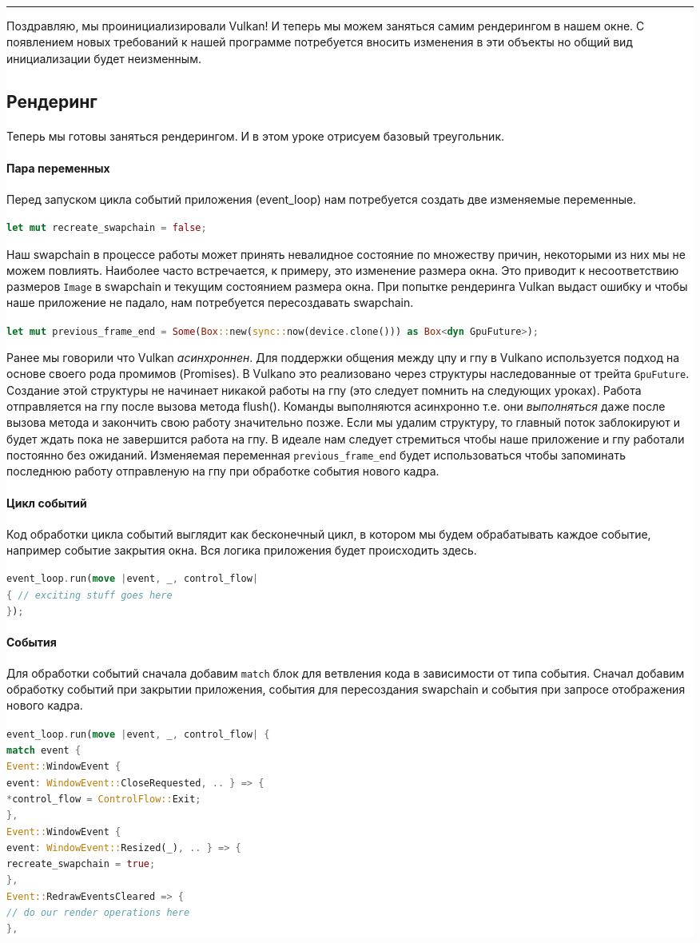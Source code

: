 
--- 

Поздравляю,  мы проинициализировали 
Vulkan! И теперь мы можем  заняться самим рендерингом в нашем окне. С появлением новых требований к нашей программе потребуется вносить изменения в эти объекты но общий вид инициализации будет неизменным. 

## Рендеринг 

Теперь мы готовы заняться рендерингом. И в этом уроке отрисуем базовый треугольник. 

#### Пара переменных 

Перед запуском цикла событий приложения (event_loop) нам потребуется создать две изменяемые переменные.  
```rust 
let mut recreate_swapchain = false; 
```
Наш   swapchain в процессе работы может принять невалидное состояние по множеству причин, некоторыми из них мы не можем повлиять. Наиболее часто встречается, к примеру,  это изменение размера окна. Это приводит к несоответствию размеров  `Image` в swapchain и текущим состоянием размера окна. При попытке рендеринга Vulkan выдаст ошибку и чтобы наше приложение не падало, нам потребуется пересоздавать swapchain.
```rust l
let mut previous_frame_end = Some(Box::new(sync::now(device.clone())) as Box<dyn GpuFuture>);
``` 

Ранее мы говорили что Vulkan  *асинхроннен*. Для поддержки общения между цпу и гпу в Vulkano  используется подход на основе своего рода промимов (Promises). В Vulkano это реализовано через структуры наследованные от трейта `GpuFuture`. Создание этой структуры не начинает никакой работы на гпу (это следует помнить на следующих уроках).  Работа отправляется на гпу после вызова метода flush(). Команды выполняются асинхронно т.е. они *выполняться* даже после вызова метода и закончить свою работу значительно позже. Если мы удалим структуру,  то главный поток заблокируют и будет ждать пока не завершится работа на гпу. В идеале нам следует стремиться чтобы наше приложение и гпу работали постоянно без ожиданий. Изменяемая переменная `previous_frame_end` будет использоваться чтобы запоминать последнюю работу отправленую на гпу при обработке события нового кадра. 

#### Цикл событий 

Код обработки цикла событий выглядит как бесконечный цикл, в котором мы будем обрабатывать каждое событие, например событие закрытия окна. Вся логика приложения будет происходить здесь.
```rust 
event_loop.run(move |event, _, control_flow| 
{ // exciting stuff goes here 
}); 
``` 

#### События 

Для обработки событий сначала добавим `match` блок для ветвления кода в зависимости от типа события. Сначал добавим обработку событий при закрытии приложения, события для пересоздания swapchain и события при запросе отображения нового кадра. 
```rust 
event_loop.run(move |event, _, control_flow| { 
match event { 
Event::WindowEvent { 
event: WindowEvent::CloseRequested, .. } => { 
*control_flow = ControlFlow::Exit; 
},
Event::WindowEvent { 
event: WindowEvent::Resized(_), .. } => { 
recreate_swapchain = true; 
}, 
Event::RedrawEventsCleared => { 
// do our render operations here 
}, 
```
